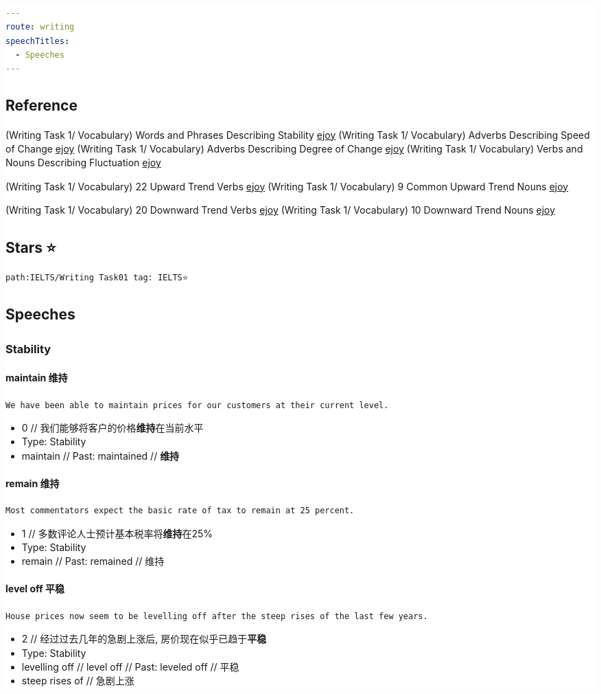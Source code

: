 ```yaml
---
route: writing
speechTitles:
  - Speeches
---
```


## Reference
(Writing Task 1/ Vocabulary) Words and Phrases Describing Stability  [ejoy](https://blog.ejoy-english.com/words-and-phrases-describing-stability/)
(Writing Task 1/ Vocabulary) Adverbs Describing Speed of Change  [ejoy](https://blog.ejoy-english.com/adverbs-describing-speed-of-change/)
(Writing Task 1/ Vocabulary) Adverbs Describing Degree of Change  [ejoy](https://blog.ejoy-english.com/adverbs-describing-degree-of-change-ielts-writing-task-1-vocabulary/)
(Writing Task 1/ Vocabulary) Verbs and Nouns Describing Fluctuation  [ejoy](https://blog.ejoy-english.com/verbs-and-nouns-describing-fluctuation/)

(Writing Task 1/ Vocabulary) 22 Upward Trend Verbs  [ejoy](https://blog.ejoy-english.com/22-upward-trend-verbs/)
(Writing Task 1/ Vocabulary) 9 Common Upward Trend Nouns  [ejoy](https://blog.ejoy-english.com/9-common-upward-trend-nouns/)
 
(Writing Task 1/ Vocabulary) 20 Downward Trend Verbs  [ejoy](https://blog.ejoy-english.com/20-verbs-describing-downward-trend-ielts-writing-task-1-vocabulary/)
(Writing Task 1/ Vocabulary) 10 Downward Trend Nouns  [ejoy](https://blog.ejoy-english.com/nouns-describing-downward-trend/)

##  Stars ⭐
```query 
path:IELTS/Writing Task01 tag: IELTS⭐
```


## Speeches
### Stability

#### maintain 维持
```
We have been able to maintain prices for our customers at their current level.
```
- 0  // 我们能够将客户的价格**维持**在当前水平
- Type: Stability
- maintain  // Past: maintained // **维持**
#### remain 维持
```
Most commentators expect the basic rate of tax to remain at 25 percent.
```
- 1 // 多数评论人士预计基本税率将**维持**在25%
- Type: Stability
- remain  // Past: remained // 维持
####  level off 平稳
```
House prices now seem to be levelling off after the steep rises of the last few years.
```
- 2 // 经过过去几年的急剧上涨后, 房价现在似乎已趋于**平稳**
- Type: Stability
- levelling off // level off  // Past: leveled off // 平稳
- steep rises of // 急剧上涨
